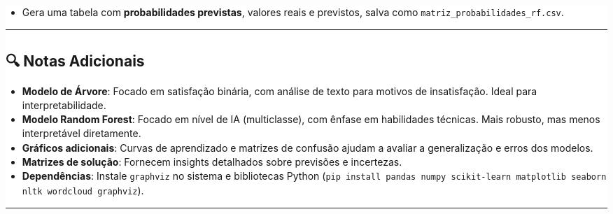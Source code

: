 - Gera uma tabela com **probabilidades previstas**, valores reais e previstos, salva como `matriz_probabilidades_rf.csv`.

---

## 🔍 Notas Adicionais
- **Modelo de Árvore**: Focado em satisfação binária, com análise de texto para motivos de insatisfação. Ideal para interpretabilidade.
- **Modelo Random Forest**: Focado em nível de IA (multiclasse), com ênfase em habilidades técnicas. Mais robusto, mas menos interpretável diretamente.
- **Gráficos adicionais**: Curvas de aprendizado e matrizes de confusão ajudam a avaliar a generalização e erros dos modelos.
- **Matrizes de solução**: Fornecem insights detalhados sobre previsões e incertezas.
- **Dependências**: Instale `graphviz` no sistema e bibliotecas Python (`pip install pandas numpy scikit-learn matplotlib seaborn nltk wordcloud graphviz`).

---
